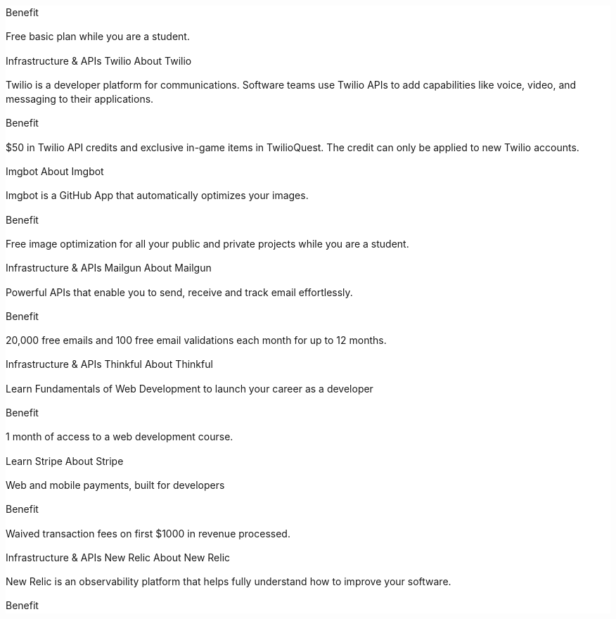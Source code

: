 Benefit

Free basic plan while you are a student.

Infrastructure & APIs
Twilio
About Twilio

Twilio is a developer platform for communications. Software teams use Twilio APIs to add capabilities like voice, video, and messaging to their applications.

Benefit

$50 in Twilio API credits and exclusive in-game items in TwilioQuest. The credit can only be applied to new Twilio accounts.

Imgbot
About Imgbot

Imgbot is a GitHub App that automatically optimizes your images.

Benefit

Free image optimization for all your public and private projects while you are a student.

Infrastructure & APIs
Mailgun
About Mailgun

Powerful APIs that enable you to send, receive and track email effortlessly.

Benefit

20,000 free emails and 100 free email validations each month for up to 12 months.

Infrastructure & APIs
Thinkful
About Thinkful

Learn Fundamentals of Web Development to launch your career as a developer

Benefit

1 month of access to a web development course.

Learn
Stripe
About Stripe

Web and mobile payments, built for developers

Benefit

Waived transaction fees on first $1000 in revenue processed.

Infrastructure & APIs
New Relic
About New Relic

New Relic is an observability platform that helps fully understand how to improve your software.

Benefit

